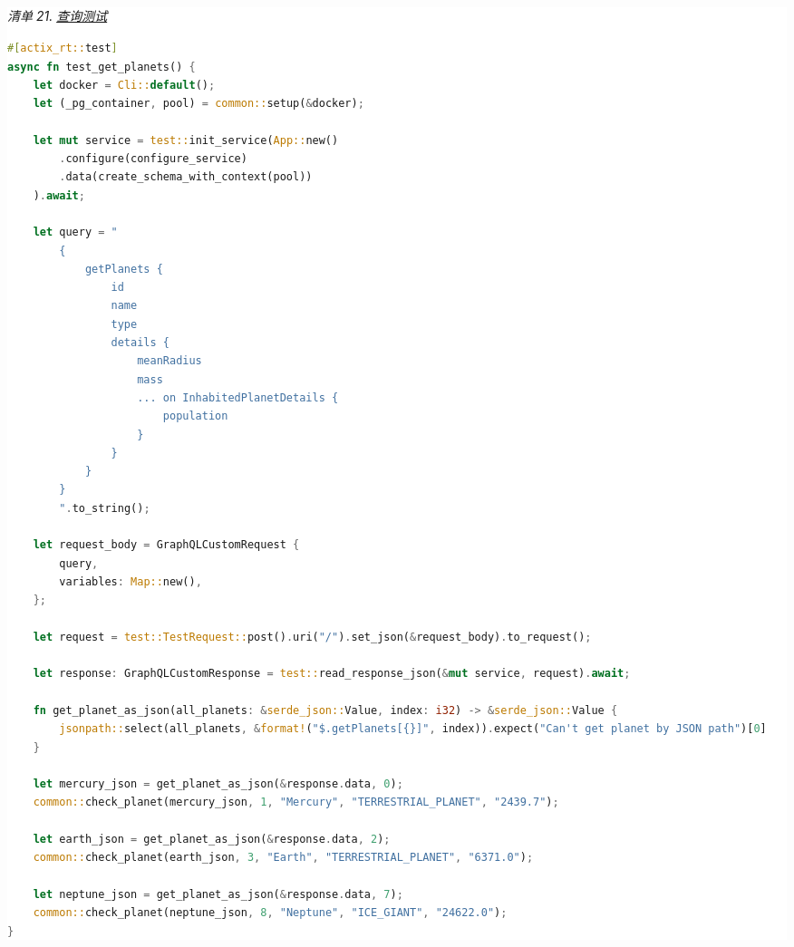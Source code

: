 _清单 21. [查询测试](https://github.com/rkudryashov/graphql-rust-demo/blob/master/planets-service/tests/query_tests.rs)_

```rust
#[actix_rt::test]
async fn test_get_planets() {
    let docker = Cli::default();
    let (_pg_container, pool) = common::setup(&docker);

    let mut service = test::init_service(App::new()
        .configure(configure_service)
        .data(create_schema_with_context(pool))
    ).await;

    let query = "
        {
            getPlanets {
                id
                name
                type
                details {
                    meanRadius
                    mass
                    ... on InhabitedPlanetDetails {
                        population
                    }
                }
            }
        }
        ".to_string();

    let request_body = GraphQLCustomRequest {
        query,
        variables: Map::new(),
    };

    let request = test::TestRequest::post().uri("/").set_json(&request_body).to_request();

    let response: GraphQLCustomResponse = test::read_response_json(&mut service, request).await;

    fn get_planet_as_json(all_planets: &serde_json::Value, index: i32) -> &serde_json::Value {
        jsonpath::select(all_planets, &format!("$.getPlanets[{}]", index)).expect("Can't get planet by JSON path")[0]
    }

    let mercury_json = get_planet_as_json(&response.data, 0);
    common::check_planet(mercury_json, 1, "Mercury", "TERRESTRIAL_PLANET", "2439.7");

    let earth_json = get_planet_as_json(&response.data, 2);
    common::check_planet(earth_json, 3, "Earth", "TERRESTRIAL_PLANET", "6371.0");

    let neptune_json = get_planet_as_json(&response.data, 7);
    common::check_planet(neptune_json, 8, "Neptune", "ICE_GIANT", "24622.0");
}
```
